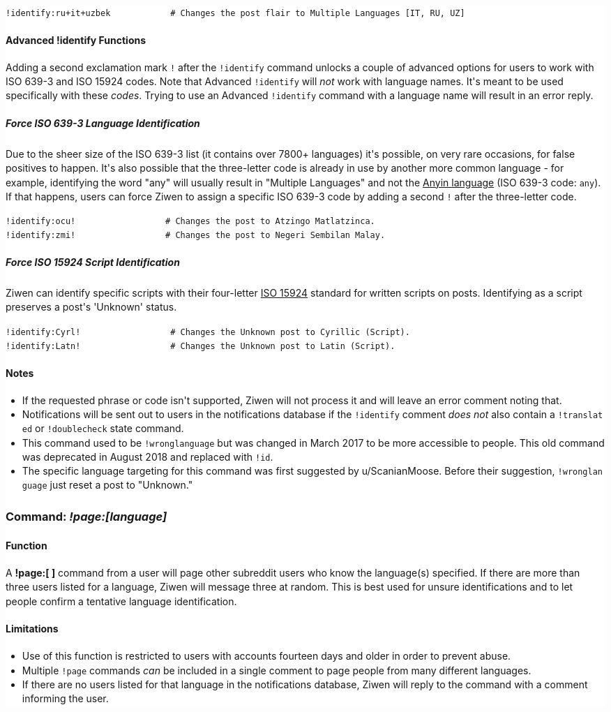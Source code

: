     !identify:ru+it+uzbek            # Changes the post flair to Multiple Languages [IT, RU, UZ]


#### Advanced !identify Functions

Adding a second exclamation mark `!` after the `!identify` command unlocks a couple of advanced options for users to work with ISO 639-3 and ISO 15924 codes. Note that Advanced `!identify` will *not* work with language names. It's meant to be used specifically with these *codes*. Trying to use an Advanced `!identify` command with a language name will result in an error reply.


##### Force ISO 639-3 Language Identification

Due to the sheer size of the ISO 639-3 list (it contains over 7800+ languages) it's possible, on very rare occasions, for false positives to happen. It's also possible that the three-letter code is already in use by another more common language - for example, identifying the word "any" will usually result in "Multiple Languages" and not the [Anyin language](https://en.wikipedia.org/wiki/Anyin_language) (ISO 639-3 code: `any`). If that happens, users can force Ziwen to assign a specific ISO 639-3 code by adding a second `!` after the three-letter code. 

    !identify:ocu!                  # Changes the post to Atzingo Matlatzinca. 
    !identify:zmi!                  # Changes the post to Negeri Sembilan Malay. 

##### Force ISO 15924 Script Identification

Ziwen can identify specific scripts with their four-letter [ISO 15924](https://en.wikipedia.org/wiki/ISO_15924#List_of_codes) standard for written scripts on posts. Identifying as a script preserves a post's 'Unknown' status. 

    !identify:Cyrl!                  # Changes the Unknown post to Cyrillic (Script).
    !identify:Latn!                  # Changes the Unknown post to Latin (Script). 

#### Notes

* If the requested phrase or code isn't supported, Ziwen will not process it and will leave an error comment noting that.
* Notifications will be sent out to users in the notifications database if the `!identify` comment *does not* also contain a `!translated` or `!doublecheck` state command.
* This command used to be `!wronglanguage` but was changed in March 2017 to be more accessible to people. This old command was deprecated in August 2018 and replaced with `!id`. 
* The specific language targeting for this command was first suggested by u/ScanianMoose. Before their suggestion, `!wronglanguage` just reset a post to "Unknown."

### Command: *!page:[language]*

#### Function

A **!page:[ ]** command from a user will page other subreddit users who know the language(s) specified. If there are more than three users listed for a language, Ziwen will message three at random. This is best used for unsure identifications and to let people confirm a tentative language identification.

#### Limitations

* Use of this function is restricted to users with accounts fourteen days and older in order to prevent abuse.
* Multiple `!page` commands *can* be included in a single comment to page people from many different languages.
* If there are no users listed for that language in the notifications database, Ziwen will reply to the command with a comment informing the user.
